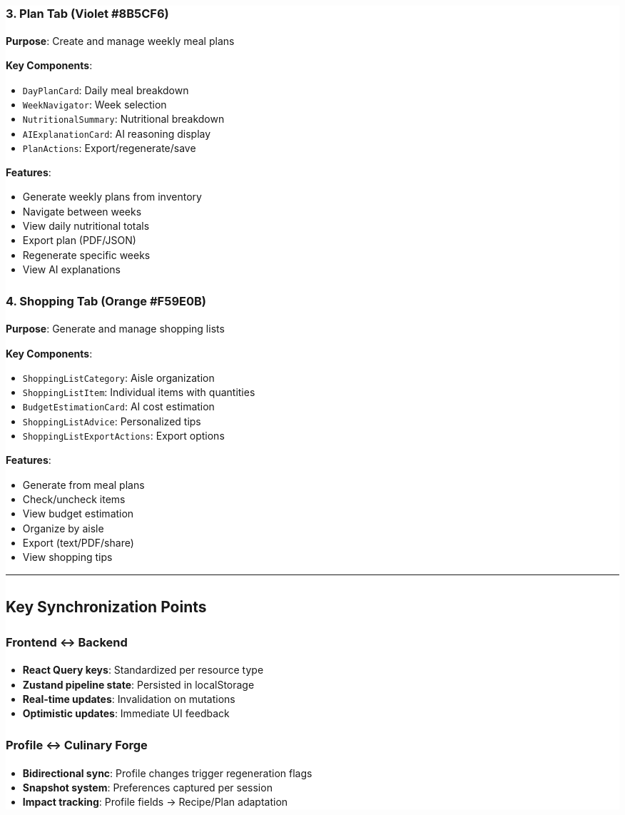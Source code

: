 ### 3. Plan Tab (Violet #8B5CF6)
**Purpose**: Create and manage weekly meal plans

**Key Components**:
- `DayPlanCard`: Daily meal breakdown
- `WeekNavigator`: Week selection
- `NutritionalSummary`: Nutritional breakdown
- `AIExplanationCard`: AI reasoning display
- `PlanActions`: Export/regenerate/save

**Features**:
- Generate weekly plans from inventory
- Navigate between weeks
- View daily nutritional totals
- Export plan (PDF/JSON)
- Regenerate specific weeks
- View AI explanations

### 4. Shopping Tab (Orange #F59E0B)
**Purpose**: Generate and manage shopping lists

**Key Components**:
- `ShoppingListCategory`: Aisle organization
- `ShoppingListItem`: Individual items with quantities
- `BudgetEstimationCard`: AI cost estimation
- `ShoppingListAdvice`: Personalized tips
- `ShoppingListExportActions`: Export options

**Features**:
- Generate from meal plans
- Check/uncheck items
- View budget estimation
- Organize by aisle
- Export (text/PDF/share)
- View shopping tips

---

## Key Synchronization Points

### Frontend ↔ Backend
- **React Query keys**: Standardized per resource type
- **Zustand pipeline state**: Persisted in localStorage
- **Real-time updates**: Invalidation on mutations
- **Optimistic updates**: Immediate UI feedback

### Profile ↔ Culinary Forge
- **Bidirectional sync**: Profile changes trigger regeneration flags
- **Snapshot system**: Preferences captured per session
- **Impact tracking**: Profile fields → Recipe/Plan adaptation
